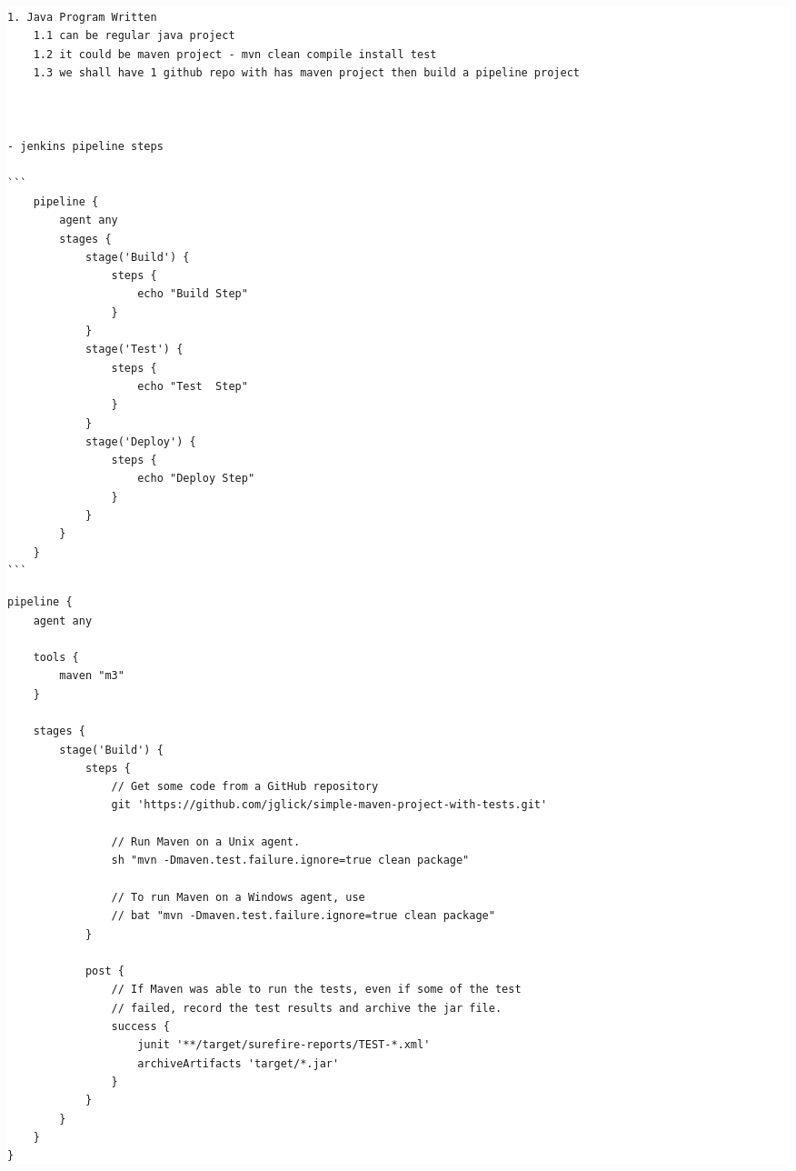 	1. Java Program Written 
		1.1 can be regular java project 
		1.2 it could be maven project - mvn clean compile install test 
		1.3 we shall have 1 github repo with has maven project then build a pipeline project 



	- jenkins pipeline steps 

	```
		pipeline {
			agent any 
			stages {
				stage('Build') { 
					steps {
						echo "Build Step"  
					}
				}
				stage('Test') { 
					steps {
						echo "Test  Step" 
					}
				}
				stage('Deploy') { 
					steps {
						echo "Deploy Step" 
					}
				}
			}
		}
	```

```
pipeline {
    agent any

    tools {
        maven "m3"
    }

    stages {
        stage('Build') {
            steps {
                // Get some code from a GitHub repository
                git 'https://github.com/jglick/simple-maven-project-with-tests.git'

                // Run Maven on a Unix agent.
                sh "mvn -Dmaven.test.failure.ignore=true clean package"

                // To run Maven on a Windows agent, use
                // bat "mvn -Dmaven.test.failure.ignore=true clean package"
            }

            post {
                // If Maven was able to run the tests, even if some of the test
                // failed, record the test results and archive the jar file.
                success {
                    junit '**/target/surefire-reports/TEST-*.xml'
                    archiveArtifacts 'target/*.jar'
                }
            }
        }
    }
}

```
